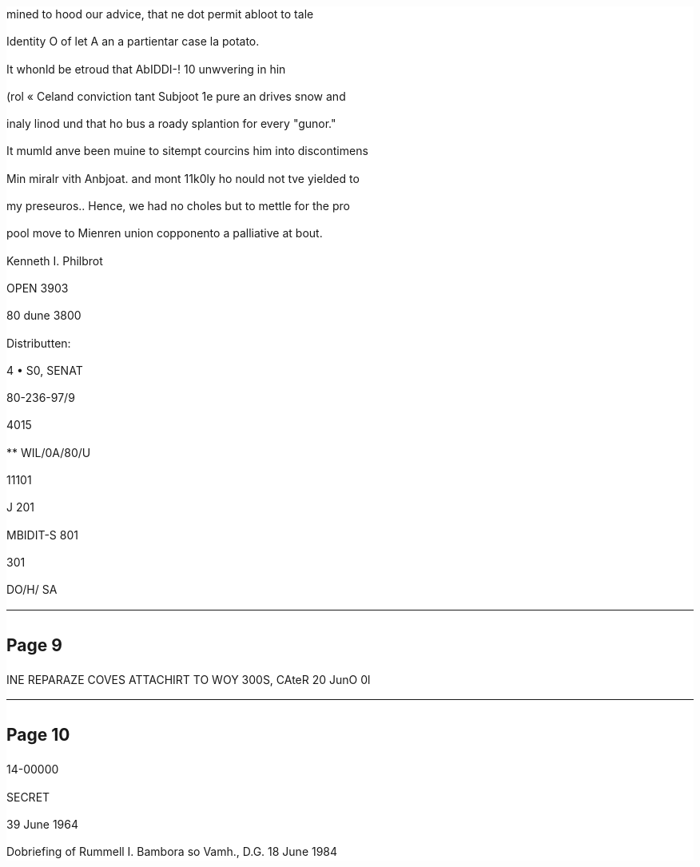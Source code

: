 mined to hood our advice, that ne dot permit abloot to tale

Identity O of let A an a partientar case la potato.

It whonld be etroud that AbIDDI-! 10 unwvering in hin

(rol « Celand conviction tant Subjoot 1e pure an drives snow and

inaly linod und that ho bus a roady splantion for every "gunor."

It mumld anve been muine to sitempt courcins him into discontimens

Min miralr vith Anbjoat. and mont 11k0ly ho nould not tve yielded to

my preseuros.. Hence, we had no choles but to mettle for the pro

pool move to Mienren union copponento a palliative at bout.

Kenneth I. Philbrot

OPEN 3903

80 dune 3800

Distributten:

4 • S0, SENAT

80-236-97/9

4015

** WIL/0A/80/U

11101

J 201

MBIDIT-S 801

301

DO/H/ SA

---

## Page 9

INE REPARAZE COVES ATTACHIRT TO WOY 300S, CAteR 20 JunO 0l

---

## Page 10

14-00000

SECRET

39 June 1964

Dobriefing of Rummell I. Bambora so Vamh., D.G. 18 June 1984
